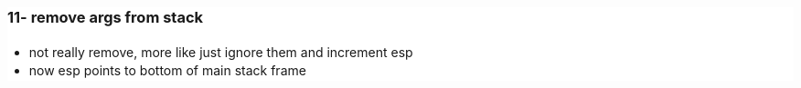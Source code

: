 ### 11- remove args from stack
- not really remove, more like just ignore them and increment esp
- now esp points to bottom of main stack frame